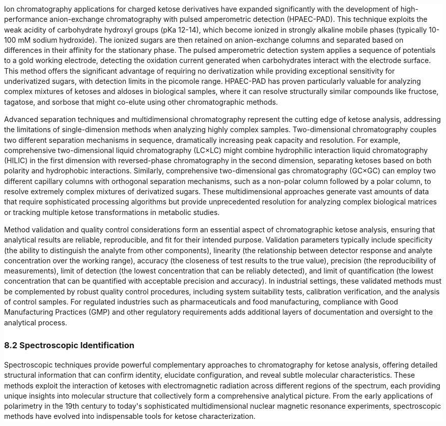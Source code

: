 Ion chromatography applications for charged ketose derivatives have expanded significantly with the development of high-performance anion-exchange chromatography with pulsed amperometric detection (HPAEC-PAD). This technique exploits the weak acidity of carbohydrate hydroxyl groups (pKa 12-14), which become ionized in strongly alkaline mobile phases (typically 10-100 mM sodium hydroxide). The ionized sugars are then retained on anion-exchange columns and separated based on differences in their affinity for the stationary phase. The pulsed amperometric detection system applies a sequence of potentials to a gold working electrode, detecting the oxidation current generated when carbohydrates interact with the electrode surface. This method offers the significant advantage of requiring no derivatization while providing exceptional sensitivity for underivatized sugars, with detection limits in the picomole range. HPAEC-PAD has proven particularly valuable for analyzing complex mixtures of ketoses and aldoses in biological samples, where it can resolve structurally similar compounds like fructose, tagatose, and sorbose that might co-elute using other chromatographic methods.

Advanced separation techniques and multidimensional chromatography represent the cutting edge of ketose analysis, addressing the limitations of single-dimension methods when analyzing highly complex samples. Two-dimensional chromatography couples two different separation mechanisms in sequence, dramatically increasing peak capacity and resolution. For example, comprehensive two-dimensional liquid chromatography (LC×LC) might combine hydrophilic interaction liquid chromatography (HILIC) in the first dimension with reversed-phase chromatography in the second dimension, separating ketoses based on both polarity and hydrophobic interactions. Similarly, comprehensive two-dimensional gas chromatography (GC×GC) can employ two different capillary columns with orthogonal separation mechanisms, such as a non-polar column followed by a polar column, to resolve extremely complex mixtures of derivatized sugars. These multidimensional approaches generate vast amounts of data that require sophisticated processing algorithms but provide unprecedented resolution for analyzing complex biological matrices or tracking multiple ketose transformations in metabolic studies.

Method validation and quality control considerations form an essential aspect of chromatographic ketose analysis, ensuring that analytical results are reliable, reproducible, and fit for their intended purpose. Validation parameters typically include specificity (the ability to distinguish the analyte from other components), linearity (the relationship between detector response and analyte concentration over the working range), accuracy (the closeness of test results to the true value), precision (the reproducibility of measurements), limit of detection (the lowest concentration that can be reliably detected), and limit of quantification (the lowest concentration that can be quantified with acceptable precision and accuracy). In industrial settings, these validated methods must be complemented by robust quality control procedures, including system suitability tests, calibration verification, and the analysis of control samples. For regulated industries such as pharmaceuticals and food manufacturing, compliance with Good Manufacturing Practices (GMP) and other regulatory requirements adds additional layers of documentation and oversight to the analytical process.

### 8.2 Spectroscopic Identification

Spectroscopic techniques provide powerful complementary approaches to chromatography for ketose analysis, offering detailed structural information that can confirm identity, elucidate configuration, and reveal subtle molecular characteristics. These methods exploit the interaction of ketoses with electromagnetic radiation across different regions of the spectrum, each providing unique insights into molecular structure that collectively form a comprehensive analytical picture. From the early applications of polarimetry in the 19th century to today's sophisticated multidimensional nuclear magnetic resonance experiments, spectroscopic methods have evolved into indispensable tools for ketose characterization.
